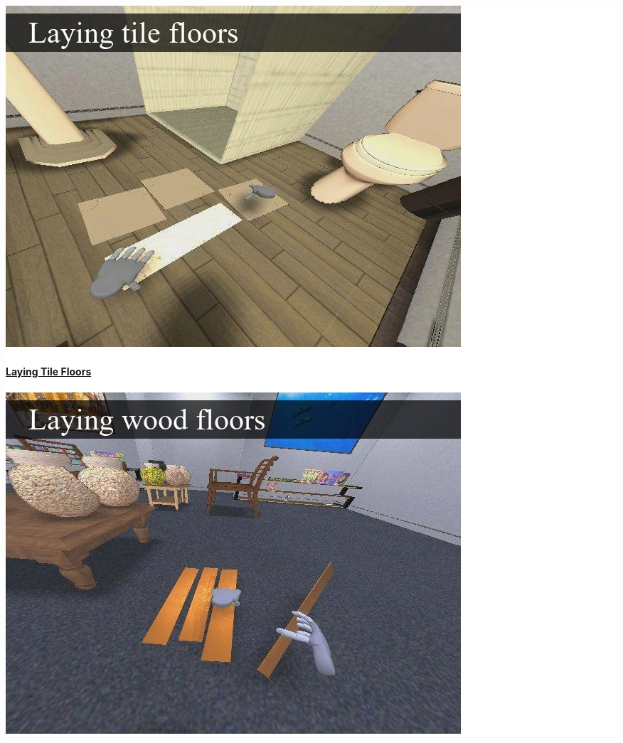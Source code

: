   </div>
</a>

<a href="https://drive.google.com/file/d/13NApcIS6jWiLPmrkrs5EKF8ujZZKSXao/view?usp=sharing" target="_blank" class="activity-card">
  <img src="../assets/b100/captioned/laying_tile_floors.jpg" alt="Laying Tile Floors">
  <div class="activity-info">
    <h4>Laying Tile Floors</h4>
  </div>
</a>

<a href="https://drive.google.com/file/d/13PK58_MxVfdEhC9ixrqtM-QzV7xg6ztT/view?usp=sharing" target="_blank" class="activity-card">
  <img src="../assets/b100/captioned/laying_wood_floors.jpg" alt="Laying Wood Floors">
  <div class="activity-info">